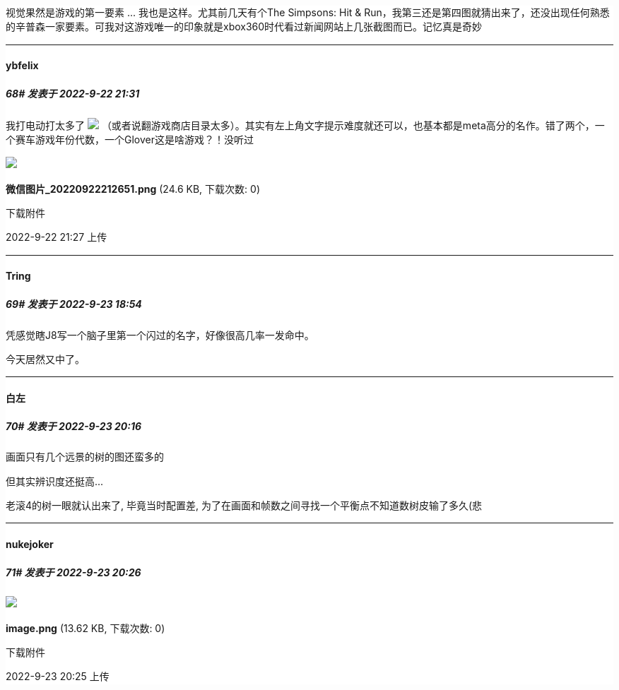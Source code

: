 视觉果然是游戏的第一要素 ...</blockquote>
我也是这样。尤其前几天有个The Simpsons: Hit &amp; Run，我第三还是第四图就猜出来了，还没出现任何熟悉的辛普森一家要素。可我对这游戏唯一的印象就是xbox360时代看过新闻网站上几张截图而已。记忆真是奇妙



*****

####  ybfelix  
##### 68#       发表于 2022-9-22 21:31

我打电动打太多了 <img src="https://static.saraba1st.com/image/smiley/face2017/013.png" referrerpolicy="no-referrer"> （或者说翻游戏商店目录太多）。其实有左上角文字提示难度就还可以，也基本都是meta高分的名作。错了两个，一个赛车游戏年份代数，一个Glover这是啥游戏？！没听过

<img src="https://img.saraba1st.com/forum/202209/22/212725j7wdddd99xzdd227.png" referrerpolicy="no-referrer">

<strong>微信图片_20220922212651.png</strong> (24.6 KB, 下载次数: 0)

下载附件

2022-9-22 21:27 上传



*****

####  Tring  
##### 69#       发表于 2022-9-23 18:54

凭感觉瞎J8写一个脑子里第一个闪过的名字，好像很高几率一发命中。

今天居然又中了。



*****

####  白左  
##### 70#       发表于 2022-9-23 20:16

画面只有几个远景的树的图还蛮多的

但其实辨识度还挺高...

老滚4的树一眼就认出来了, 毕竟当时配置差, 为了在画面和帧数之间寻找一个平衡点不知道数树皮输了多久(悲



*****

####  nukejoker  
##### 71#       发表于 2022-9-23 20:26

<img src="https://img.saraba1st.com/forum/202209/23/202529vossrcv0dnvza5x1.png" referrerpolicy="no-referrer">

<strong>image.png</strong> (13.62 KB, 下载次数: 0)

下载附件

2022-9-23 20:25 上传
